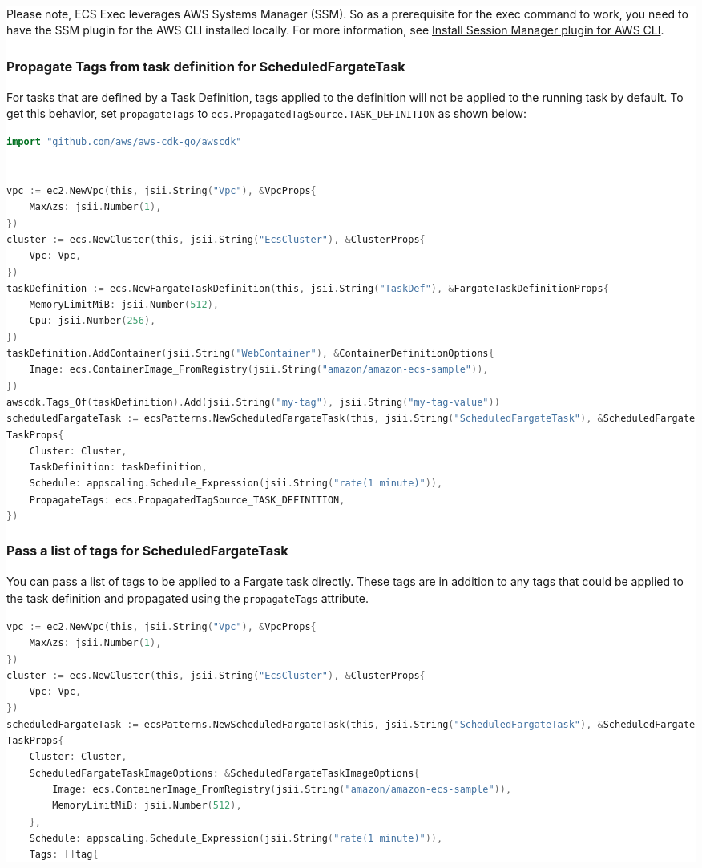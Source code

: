 
Please note, ECS Exec leverages AWS Systems Manager (SSM). So as a prerequisite for the exec command
to work, you need to have the SSM plugin for the AWS CLI installed locally. For more information, see
[Install Session Manager plugin for AWS CLI](https://docs.aws.amazon.com/systems-manager/latest/userguide/session-manager-working-with-install-plugin.html).

### Propagate Tags from task definition for ScheduledFargateTask

For tasks that are defined by a Task Definition, tags applied to the definition will not be applied
to the running task by default. To get this behavior, set `propagateTags` to `ecs.PropagatedTagSource.TASK_DEFINITION` as
shown below:

```go
import "github.com/aws/aws-cdk-go/awscdk"


vpc := ec2.NewVpc(this, jsii.String("Vpc"), &VpcProps{
	MaxAzs: jsii.Number(1),
})
cluster := ecs.NewCluster(this, jsii.String("EcsCluster"), &ClusterProps{
	Vpc: Vpc,
})
taskDefinition := ecs.NewFargateTaskDefinition(this, jsii.String("TaskDef"), &FargateTaskDefinitionProps{
	MemoryLimitMiB: jsii.Number(512),
	Cpu: jsii.Number(256),
})
taskDefinition.AddContainer(jsii.String("WebContainer"), &ContainerDefinitionOptions{
	Image: ecs.ContainerImage_FromRegistry(jsii.String("amazon/amazon-ecs-sample")),
})
awscdk.Tags_Of(taskDefinition).Add(jsii.String("my-tag"), jsii.String("my-tag-value"))
scheduledFargateTask := ecsPatterns.NewScheduledFargateTask(this, jsii.String("ScheduledFargateTask"), &ScheduledFargateTaskProps{
	Cluster: Cluster,
	TaskDefinition: taskDefinition,
	Schedule: appscaling.Schedule_Expression(jsii.String("rate(1 minute)")),
	PropagateTags: ecs.PropagatedTagSource_TASK_DEFINITION,
})
```

### Pass a list of tags for ScheduledFargateTask

You can pass a list of tags to be applied to a Fargate task directly. These tags are in addition to any tags
that could be applied to the task definition and propagated using the `propagateTags` attribute.

```go
vpc := ec2.NewVpc(this, jsii.String("Vpc"), &VpcProps{
	MaxAzs: jsii.Number(1),
})
cluster := ecs.NewCluster(this, jsii.String("EcsCluster"), &ClusterProps{
	Vpc: Vpc,
})
scheduledFargateTask := ecsPatterns.NewScheduledFargateTask(this, jsii.String("ScheduledFargateTask"), &ScheduledFargateTaskProps{
	Cluster: Cluster,
	ScheduledFargateTaskImageOptions: &ScheduledFargateTaskImageOptions{
		Image: ecs.ContainerImage_FromRegistry(jsii.String("amazon/amazon-ecs-sample")),
		MemoryLimitMiB: jsii.Number(512),
	},
	Schedule: appscaling.Schedule_Expression(jsii.String("rate(1 minute)")),
	Tags: []tag{
```